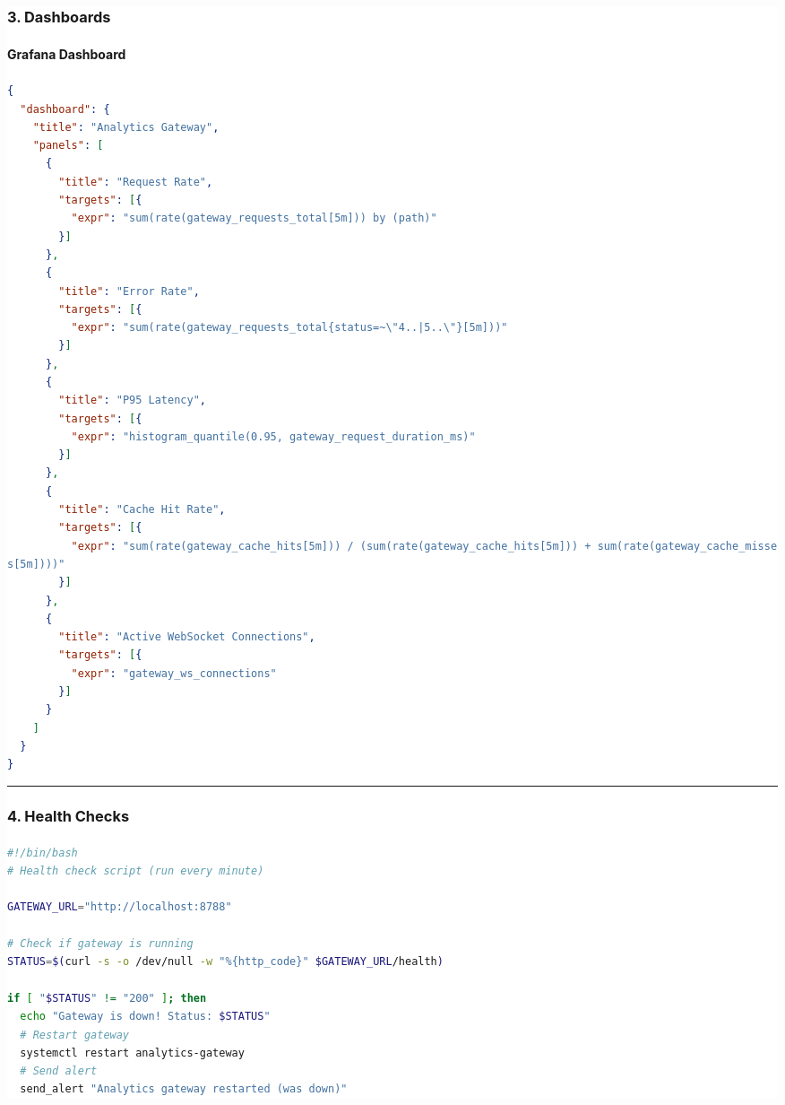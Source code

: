 
### **3. Dashboards**

#### **Grafana Dashboard**

```json
{
  "dashboard": {
    "title": "Analytics Gateway",
    "panels": [
      {
        "title": "Request Rate",
        "targets": [{
          "expr": "sum(rate(gateway_requests_total[5m])) by (path)"
        }]
      },
      {
        "title": "Error Rate",
        "targets": [{
          "expr": "sum(rate(gateway_requests_total{status=~\"4..|5..\"}[5m]))"
        }]
      },
      {
        "title": "P95 Latency",
        "targets": [{
          "expr": "histogram_quantile(0.95, gateway_request_duration_ms)"
        }]
      },
      {
        "title": "Cache Hit Rate",
        "targets": [{
          "expr": "sum(rate(gateway_cache_hits[5m])) / (sum(rate(gateway_cache_hits[5m])) + sum(rate(gateway_cache_misses[5m])))"
        }]
      },
      {
        "title": "Active WebSocket Connections",
        "targets": [{
          "expr": "gateway_ws_connections"
        }]
      }
    ]
  }
}
```

---

### **4. Health Checks**

```bash
#!/bin/bash
# Health check script (run every minute)

GATEWAY_URL="http://localhost:8788"

# Check if gateway is running
STATUS=$(curl -s -o /dev/null -w "%{http_code}" $GATEWAY_URL/health)

if [ "$STATUS" != "200" ]; then
  echo "Gateway is down! Status: $STATUS"
  # Restart gateway
  systemctl restart analytics-gateway
  # Send alert
  send_alert "Analytics gateway restarted (was down)"
```